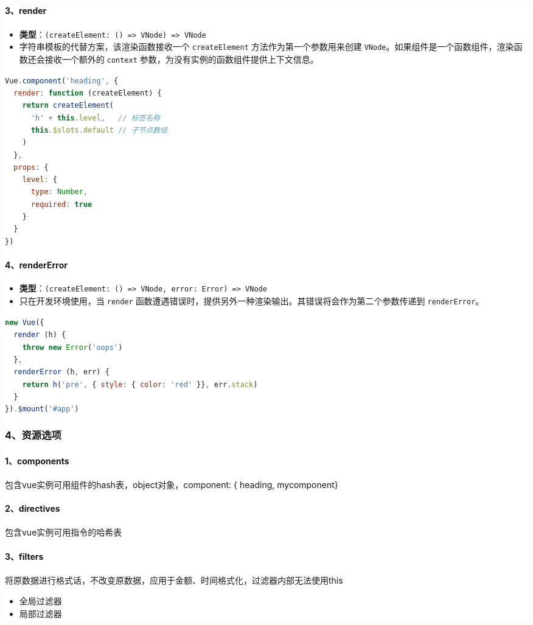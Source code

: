 #### 3、render

* **类型**：`(createElement: () => VNode) => VNode`
* 字符串模板的代替方案，该渲染函数接收一个 `createElement` 方法作为第一个参数用来创建 `VNode`。如果组件是一个函数组件，渲染函数还会接收一个额外的 `context` 参数，为没有实例的函数组件提供上下文信息。

```js
Vue.component('heading', {
  render: function (createElement) {
    return createElement(
      'h' + this.level,   // 标签名称
      this.$slots.default // 子节点数组
    )
  },
  props: {
    level: {
      type: Number,
      required: true
    }
  }
})
```

#### 4、renderError

- **类型**：`(createElement: () => VNode, error: Error) => VNode`
- 只在开发环境使用，当 `render` 函数遭遇错误时，提供另外一种渲染输出。其错误将会作为第二个参数传递到 `renderError`。

```js
new Vue({
  render (h) {
    throw new Error('oops')
  },
  renderError (h, err) {
    return h('pre', { style: { color: 'red' }}, err.stack)
  }
}).$mount('#app')
```

### 4、资源选项

#### 1、components

包含vue实例可用组件的hash表，object对象，component: { heading, mycomponent}

#### 2、directives

包含vue实例可用指令的哈希表

#### 3、filters

将原数据进行格式话，不改变原数据，应用于金额、时间格式化，过滤器内部无法使用this

* 全局过滤器
* 局部过滤器
